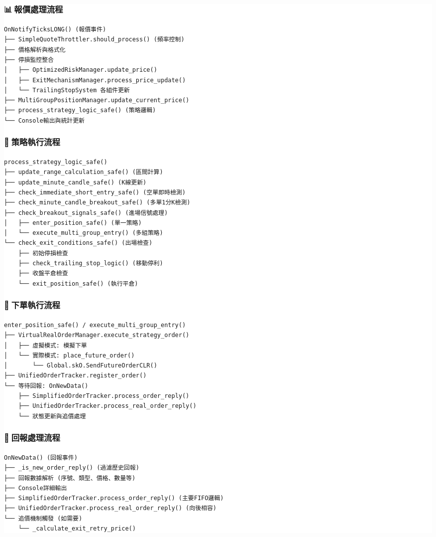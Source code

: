 ### 📊 **報價處理流程**
```
OnNotifyTicksLONG() (報價事件)
├── SimpleQuoteThrottler.should_process() (頻率控制)
├── 價格解析與格式化
├── 停損監控整合
│   ├── OptimizedRiskManager.update_price()
│   ├── ExitMechanismManager.process_price_update()
│   └── TrailingStopSystem 各組件更新
├── MultiGroupPositionManager.update_current_price()
├── process_strategy_logic_safe() (策略邏輯)
└── Console輸出與統計更新
```

### 🎯 **策略執行流程**
```
process_strategy_logic_safe()
├── update_range_calculation_safe() (區間計算)
├── update_minute_candle_safe() (K線更新)
├── check_immediate_short_entry_safe() (空單即時檢測)
├── check_minute_candle_breakout_safe() (多單1分K檢測)
├── check_breakout_signals_safe() (進場信號處理)
│   ├── enter_position_safe() (單一策略)
│   └── execute_multi_group_entry() (多組策略)
└── check_exit_conditions_safe() (出場檢查)
    ├── 初始停損檢查
    ├── check_trailing_stop_logic() (移動停利)
    ├── 收盤平倉檢查
    └── exit_position_safe() (執行平倉)
```

### 🚀 **下單執行流程**
```
enter_position_safe() / execute_multi_group_entry()
├── VirtualRealOrderManager.execute_strategy_order()
│   ├── 虛擬模式: 模擬下單
│   └── 實際模式: place_future_order()
│       └── Global.skO.SendFutureOrderCLR()
├── UnifiedOrderTracker.register_order()
└── 等待回報: OnNewData()
    ├── SimplifiedOrderTracker.process_order_reply()
    ├── UnifiedOrderTracker.process_real_order_reply()
    └── 狀態更新與追價處理
```

### 🔧 **回報處理流程**
```
OnNewData() (回報事件)
├── _is_new_order_reply() (過濾歷史回報)
├── 回報數據解析 (序號、類型、價格、數量等)
├── Console詳細輸出
├── SimplifiedOrderTracker.process_order_reply() (主要FIFO邏輯)
├── UnifiedOrderTracker.process_real_order_reply() (向後相容)
└── 追價機制觸發 (如需要)
    └── _calculate_exit_retry_price()
```
